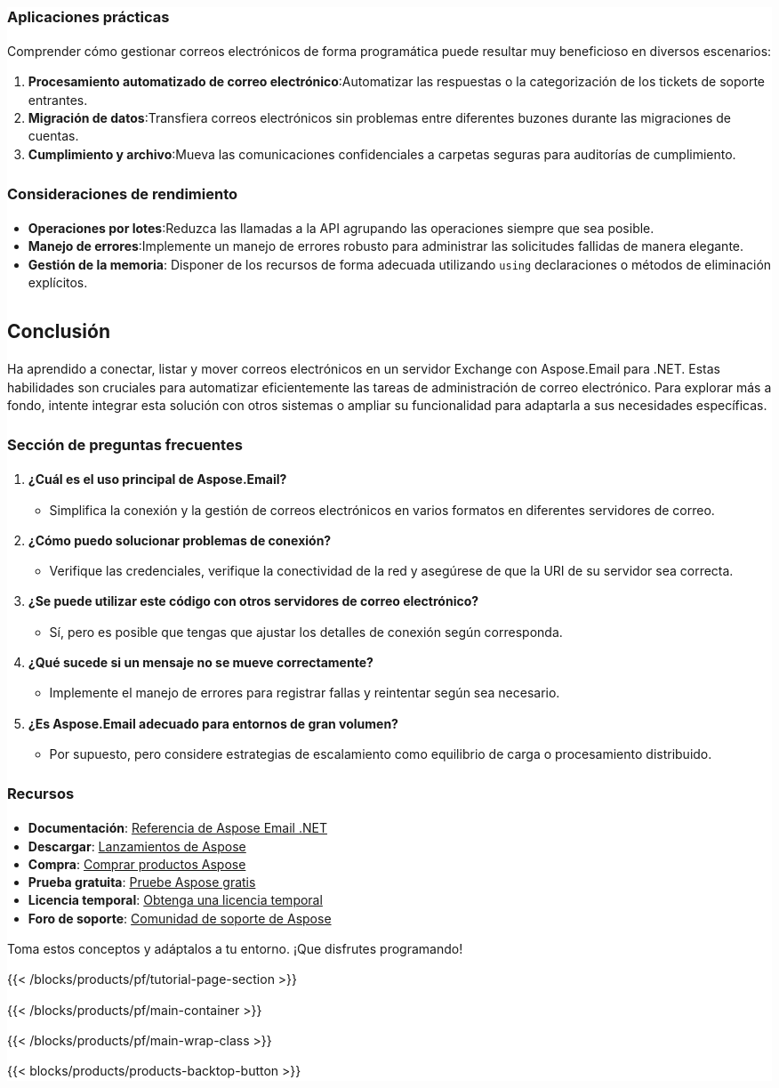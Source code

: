 ### Aplicaciones prácticas

Comprender cómo gestionar correos electrónicos de forma programática puede resultar muy beneficioso en diversos escenarios:

1. **Procesamiento automatizado de correo electrónico**:Automatizar las respuestas o la categorización de los tickets de soporte entrantes.
2. **Migración de datos**:Transfiera correos electrónicos sin problemas entre diferentes buzones durante las migraciones de cuentas.
3. **Cumplimiento y archivo**:Mueva las comunicaciones confidenciales a carpetas seguras para auditorías de cumplimiento.

### Consideraciones de rendimiento

- **Operaciones por lotes**:Reduzca las llamadas a la API agrupando las operaciones siempre que sea posible.
- **Manejo de errores**:Implemente un manejo de errores robusto para administrar las solicitudes fallidas de manera elegante.
- **Gestión de la memoria**: Disponer de los recursos de forma adecuada utilizando `using` declaraciones o métodos de eliminación explícitos.

## Conclusión

Ha aprendido a conectar, listar y mover correos electrónicos en un servidor Exchange con Aspose.Email para .NET. Estas habilidades son cruciales para automatizar eficientemente las tareas de administración de correo electrónico. Para explorar más a fondo, intente integrar esta solución con otros sistemas o ampliar su funcionalidad para adaptarla a sus necesidades específicas.

### Sección de preguntas frecuentes

1. **¿Cuál es el uso principal de Aspose.Email?**
   - Simplifica la conexión y la gestión de correos electrónicos en varios formatos en diferentes servidores de correo.
   
2. **¿Cómo puedo solucionar problemas de conexión?**
   - Verifique las credenciales, verifique la conectividad de la red y asegúrese de que la URI de su servidor sea correcta.

3. **¿Se puede utilizar este código con otros servidores de correo electrónico?**
   - Sí, pero es posible que tengas que ajustar los detalles de conexión según corresponda.

4. **¿Qué sucede si un mensaje no se mueve correctamente?**
   - Implemente el manejo de errores para registrar fallas y reintentar según sea necesario.

5. **¿Es Aspose.Email adecuado para entornos de gran volumen?**
   - Por supuesto, pero considere estrategias de escalamiento como equilibrio de carga o procesamiento distribuido.

### Recursos
- **Documentación**: [Referencia de Aspose Email .NET](https://reference.aspose.com/email/net/)
- **Descargar**: [Lanzamientos de Aspose](https://releases.aspose.com/email/net/)
- **Compra**: [Comprar productos Aspose](https://purchase.aspose.com/buy)
- **Prueba gratuita**: [Pruebe Aspose gratis](https://releases.aspose.com/email/net/)
- **Licencia temporal**: [Obtenga una licencia temporal](https://purchase.aspose.com/temporary-license/)
- **Foro de soporte**: [Comunidad de soporte de Aspose](https://forum.aspose.com/c/email/10)

Toma estos conceptos y adáptalos a tu entorno. ¡Que disfrutes programando!

{{< /blocks/products/pf/tutorial-page-section >}}

{{< /blocks/products/pf/main-container >}}

{{< /blocks/products/pf/main-wrap-class >}}

{{< blocks/products/products-backtop-button >}}